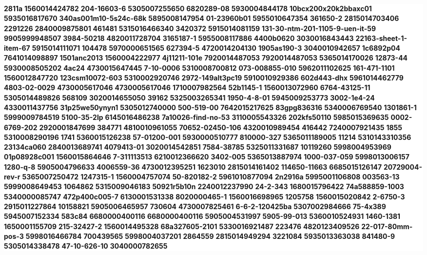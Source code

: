 **2811a**    **1560014424782**    **204-16603-6**    **5305007255650**    **6820289-08**    **5930004844178**
**10bcx200x20k2bbaxc01**    **5935016817670**    **340as001m10-5s24c-68k**    **5895008147954**    **01-23960b01**    **5955010647354**
**361650-2**    **2815014703406**    **2291226**    **2840009875801**    **461481**    **5315016466340**
**3420372**    **5915014081159**    **131-30-ntm-201-1105-9-uen-it-59**    **9905999948507**    **3984-50218**    **4820011728704**
**3165187-1**    **5955008117886**    **4400b0620**    **3030016843443**    **22163-sheet-1-item-67**    **5915014111071**
**104478**    **5970000651565**    **627394-5**    **4720014204130**    **1905as190-3**    **3040010942657**
**1c6892p04**    **7641014098897**    **1501anc2013**    **1560004222977**    **4j11211-101e**    **7920014487053**
**7920014487053**    **5365014170026**    **12873-44**    **5930008505202**    **4ac24**    **4730015647445**
**7-10-0006**    **5310008700812**    **073-008855-010**    **5962011102625**    **161-471-1101**    **1560012847720**
**123csm10072-603**    **5310002920746**    **2972-149alt3pc19**    **5910010929386**    **602d443-dhx**    **5961014462779**
**4803-02-0029**    **4730005617046**    **4730005617046**    **1710007982564**    **52b1145-1**    **1560013072960**
**6764-43125-11**    **5305014489826**    **568109**    **3020014655050**    **39162**    **5325003265341**
**1950-4-8-01**    **5945009253773**    **3002-1e4-24**    **4330011437756**    **31p25we50ynyn1**    **5305012740000**
**500-519-00**    **7642015217625**    **83gpg836316**    **5340006769540**    **1301861-1**    **5999009784519**
**5100-35-2lp**    **6145016486238**    **7a10026-find-no-53**    **3110005543326**    **202kfs50110**    **5985015369635**
**0002-6769-202**    **2920001847699**    **384771**    **4810010961055**    **70652-02450-106**    **4320010989454**
**416442**    **7240007921435**    **1855**    **5310008290196**    **1741**    **5360015126238**
**57-01200-001**    **5930000510777**    **810000-327**    **5365011189005**    **11214**    **5310143310356**
**23134ca060**    **2840013689741**    **4079413-01**    **3020014542851**    **7584-38785**    **5325011331687**
**10119260**    **5998004953969**    **01p08928c001**    **1560015864646**    **7-311113513**    **6210012366620**
**3402-005**    **5365013887974**    **1000-037-059**    **5998013006157**    **1280-q-8**    **5905004796633**
**4006559-36**    **4730012395251**    **1623010**    **2815014161402**    **114650-11663**    **6685015126147**
**20729004-rev-r**    **5365007250472**    **1247315-1**    **1560004757074**    **50-820182-2**    **5961010877094**
**2n2916a**    **5995001106808**    **003563-13**    **5999008649453**    **1064862**    **5315009046183**
**50921r5b10n**    **2240012237990**    **24-2-343**    **1680015796422**    **74a588859-1003**    **5340000085747**
**472p400c005-7**    **6130001531338**    **8020000465-1**    **1560016698965**    **1205758**    **1560015020842**
**2-6750-3**    **2915011227864**    **10158821**    **5905006465957**    **730604**    **4730007825461**
**6-6-2-120425ba**    **5307002984666**    **75-4x389**    **5945007152334**    **583c84**    **6680000400116**
**6680000400116**    **5905004531997**    **5905-99-013**    **5360010524931**    **1460-1381**    **1650001155709**
**215-32427-2**    **1560014495328**    **68a327605-2101**    **5330016921487**    **223476**    **4820123409526**
**22-017-80mm-pos-3**    **5998016466784**    **700439565**    **5998004037201**    **2864559**    **2815014949294**
**3221084**    **5935013363038**    **841480-9**    **5305014338478**    **47-10-626-10**    **3040000782655**